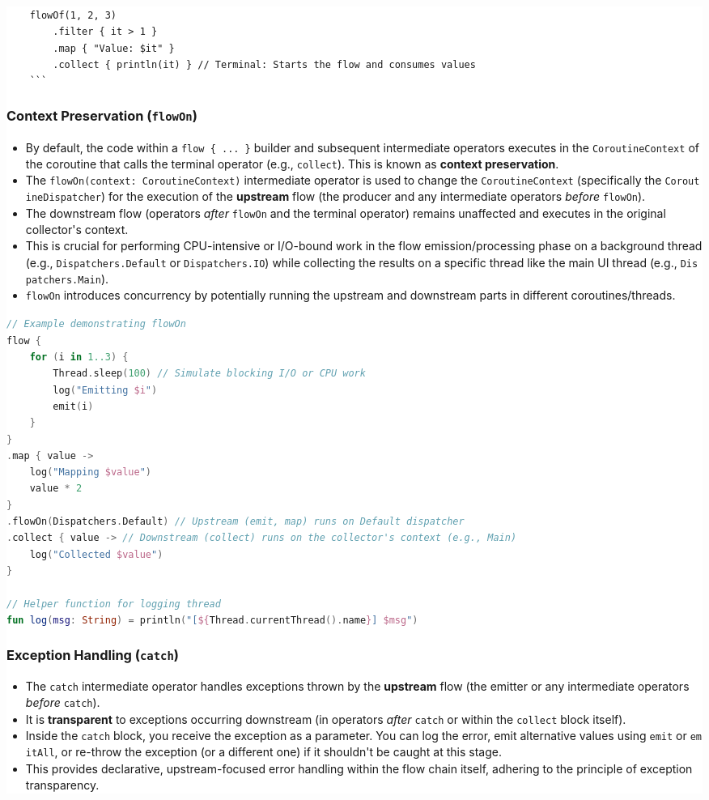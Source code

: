         flowOf(1, 2, 3)
            .filter { it > 1 }
            .map { "Value: $it" }
            .collect { println(it) } // Terminal: Starts the flow and consumes values
        ```

### Context Preservation (`flowOn`)

*   By default, the code within a `flow { ... }` builder and subsequent intermediate operators executes in the `CoroutineContext` of the coroutine that calls the terminal operator (e.g., `collect`). This is known as **context preservation**.
*   The `flowOn(context: CoroutineContext)` intermediate operator is used to change the `CoroutineContext` (specifically the `CoroutineDispatcher`) for the execution of the **upstream** flow (the producer and any intermediate operators *before* `flowOn`).
*   The downstream flow (operators *after* `flowOn` and the terminal operator) remains unaffected and executes in the original collector's context.
*   This is crucial for performing CPU-intensive or I/O-bound work in the flow emission/processing phase on a background thread (e.g., `Dispatchers.Default` or `Dispatchers.IO`) while collecting the results on a specific thread like the main UI thread (e.g., `Dispatchers.Main`).
*   `flowOn` introduces concurrency by potentially running the upstream and downstream parts in different coroutines/threads.

```kotlin
// Example demonstrating flowOn
flow {
    for (i in 1..3) {
        Thread.sleep(100) // Simulate blocking I/O or CPU work
        log("Emitting $i")
        emit(i)
    }
}
.map { value ->
    log("Mapping $value")
    value * 2
}
.flowOn(Dispatchers.Default) // Upstream (emit, map) runs on Default dispatcher
.collect { value -> // Downstream (collect) runs on the collector's context (e.g., Main)
    log("Collected $value")
}

// Helper function for logging thread
fun log(msg: String) = println("[${Thread.currentThread().name}] $msg")
```

### Exception Handling (`catch`)

*   The `catch` intermediate operator handles exceptions thrown by the **upstream** flow (the emitter or any intermediate operators *before* `catch`).
*   It is **transparent** to exceptions occurring downstream (in operators *after* `catch` or within the `collect` block itself).
*   Inside the `catch` block, you receive the exception as a parameter. You can log the error, emit alternative values using `emit` or `emitAll`, or re-throw the exception (or a different one) if it shouldn't be caught at this stage.
*   This provides declarative, upstream-focused error handling within the flow chain itself, adhering to the principle of exception transparency.
